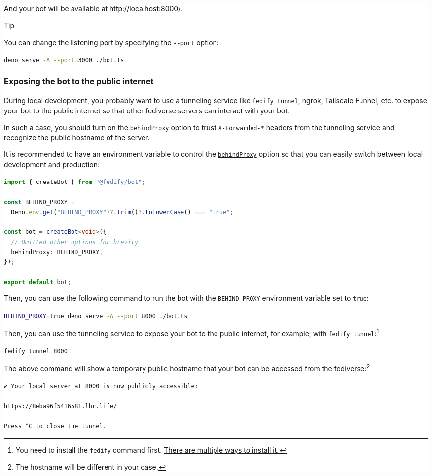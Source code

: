 And your bot will be available at <http://localhost:8000/>.

> [!TIP]
> You can change the listening port by specifying the `--port` option:
>
> ~~~~ bash
> deno serve -A --port=3000 ./bot.ts
> ~~~~

[`fetch()`]: https://developer.mozilla.org/en-US/docs/Web/API/Fetch_API
[`deno serve`]: https://docs.deno.com/runtime/reference/cli/serve/

### Exposing the bot to the public internet

During local development, you probably want to use a tunneling service like
[`fedify tunnel`], [ngrok], [Tailscale Funnel], etc. to expose your bot to
the public internet so that other fediverse servers can interact with your bot.

In such a case, you should turn on
the [`behindProxy`](#createbotoptions-behindproxy) option to trust
`X-Forwarded-*` headers from the tunneling service and recognize the public
hostname of the server.

It is recommended to have an environment variable to control
the [`behindProxy`](#createbotoptions-behindproxy) option so that you can
easily switch between local development and production:

~~~~ typescript [bot.ts] {3-4,8}
import { createBot } from "@fedify/bot";

const BEHIND_PROXY =
  Deno.env.get("BEHIND_PROXY")?.trim()?.toLowerCase() === "true";

const bot = createBot<void>({
  // Omitted other options for brevity
  behindProxy: BEHIND_PROXY,
});

export default bot;
~~~~

Then, you can use the following command to run the bot with the `BEHIND_PROXY`
environment variable set to `true`:

~~~~ bash
BEHIND_PROXY=true deno serve -A --port 8000 ./bot.ts
~~~~

Then, you can use the tunneling service to expose your bot to the public
internet, for example, with [`fedify tunnel`]:[^1]

~~~~ bash
fedify tunnel 8000
~~~~

The above command will show a temporary public hostname that your bot can be
accessed from the fediverse:[^2]

~~~~
✔ Your local server at 8000 is now publicly accessible:

https://8eba96f5416581.lhr.life/

Press ^C to close the tunnel.
~~~~

[^1]: You need to install the `fedify` command first.  [There are multiple ways
      to install it.][5]
[^2]: The hostname will be different in your case.

[5]: https://fedify.dev/cli#installation


[`TContextData`]: https://fedify.dev/manual/federation#tcontextdata
[Fedify context data]: https://fedify.dev/manual/context
[1]: https://fedify.dev/manual/kv
[`MemoryKvStore`]: https://fedify.dev/manual/kv#memorykvstore
[`DenoKvStore`]: https://fedify.dev/manual/kv#denokvstore-deno-only
[`RedisKvStore`]: https://fedify.dev/manual/kv#rediskvstore
[`PostgresKvStore`]: https://fedify.dev/manual/kv#postgreskvstore
[2]: https://fedify.dev/manual/kv#implementing-a-custom-kvstore
[3]: https://fedify.dev/manual/mq
[`InProcessMessageQueue`]: https://fedify.dev/manual/mq#inprocessmessagequeue
[`DenoKvMessageQueue`]: https://fedify.dev/manual/mq#denokvmessagequeue-deno-only
[`RedisMessageQueue`]: https://fedify.dev/manual/mq#redismessagequeue
[`PostgresMessageQueue`]: https://fedify.dev/manual/mq#postgresmessagequeue
[4]: https://fedify.dev/manual/mq#implementing-a-custom-messagequeue
[`URL`]: https://developer.mozilla.org/en-US/docs/Web/API/URL
[`fedify tunnel`]: https://fedify.dev/cli#fedify-tunnel-exposing-a-local-http-server-to-the-public-internet
[ngrok]: https://ngrok.com/
[Tailscale Funnel]: https://tailscale.com/kb/1223/funnel